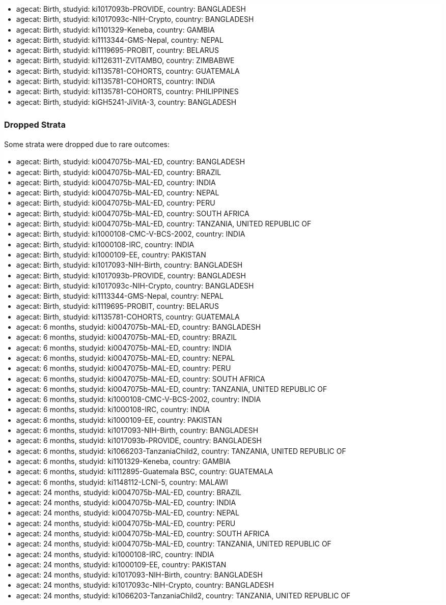 * agecat: Birth, studyid: ki1017093b-PROVIDE, country: BANGLADESH
* agecat: Birth, studyid: ki1017093c-NIH-Crypto, country: BANGLADESH
* agecat: Birth, studyid: ki1101329-Keneba, country: GAMBIA
* agecat: Birth, studyid: ki1113344-GMS-Nepal, country: NEPAL
* agecat: Birth, studyid: ki1119695-PROBIT, country: BELARUS
* agecat: Birth, studyid: ki1126311-ZVITAMBO, country: ZIMBABWE
* agecat: Birth, studyid: ki1135781-COHORTS, country: GUATEMALA
* agecat: Birth, studyid: ki1135781-COHORTS, country: INDIA
* agecat: Birth, studyid: ki1135781-COHORTS, country: PHILIPPINES
* agecat: Birth, studyid: kiGH5241-JiVitA-3, country: BANGLADESH

### Dropped Strata

Some strata were dropped due to rare outcomes:

* agecat: Birth, studyid: ki0047075b-MAL-ED, country: BANGLADESH
* agecat: Birth, studyid: ki0047075b-MAL-ED, country: BRAZIL
* agecat: Birth, studyid: ki0047075b-MAL-ED, country: INDIA
* agecat: Birth, studyid: ki0047075b-MAL-ED, country: NEPAL
* agecat: Birth, studyid: ki0047075b-MAL-ED, country: PERU
* agecat: Birth, studyid: ki0047075b-MAL-ED, country: SOUTH AFRICA
* agecat: Birth, studyid: ki0047075b-MAL-ED, country: TANZANIA, UNITED REPUBLIC OF
* agecat: Birth, studyid: ki1000108-CMC-V-BCS-2002, country: INDIA
* agecat: Birth, studyid: ki1000108-IRC, country: INDIA
* agecat: Birth, studyid: ki1000109-EE, country: PAKISTAN
* agecat: Birth, studyid: ki1017093-NIH-Birth, country: BANGLADESH
* agecat: Birth, studyid: ki1017093b-PROVIDE, country: BANGLADESH
* agecat: Birth, studyid: ki1017093c-NIH-Crypto, country: BANGLADESH
* agecat: Birth, studyid: ki1113344-GMS-Nepal, country: NEPAL
* agecat: Birth, studyid: ki1119695-PROBIT, country: BELARUS
* agecat: Birth, studyid: ki1135781-COHORTS, country: GUATEMALA
* agecat: 6 months, studyid: ki0047075b-MAL-ED, country: BANGLADESH
* agecat: 6 months, studyid: ki0047075b-MAL-ED, country: BRAZIL
* agecat: 6 months, studyid: ki0047075b-MAL-ED, country: INDIA
* agecat: 6 months, studyid: ki0047075b-MAL-ED, country: NEPAL
* agecat: 6 months, studyid: ki0047075b-MAL-ED, country: PERU
* agecat: 6 months, studyid: ki0047075b-MAL-ED, country: SOUTH AFRICA
* agecat: 6 months, studyid: ki0047075b-MAL-ED, country: TANZANIA, UNITED REPUBLIC OF
* agecat: 6 months, studyid: ki1000108-CMC-V-BCS-2002, country: INDIA
* agecat: 6 months, studyid: ki1000108-IRC, country: INDIA
* agecat: 6 months, studyid: ki1000109-EE, country: PAKISTAN
* agecat: 6 months, studyid: ki1017093-NIH-Birth, country: BANGLADESH
* agecat: 6 months, studyid: ki1017093b-PROVIDE, country: BANGLADESH
* agecat: 6 months, studyid: ki1066203-TanzaniaChild2, country: TANZANIA, UNITED REPUBLIC OF
* agecat: 6 months, studyid: ki1101329-Keneba, country: GAMBIA
* agecat: 6 months, studyid: ki1112895-Guatemala BSC, country: GUATEMALA
* agecat: 6 months, studyid: ki1148112-LCNI-5, country: MALAWI
* agecat: 24 months, studyid: ki0047075b-MAL-ED, country: BRAZIL
* agecat: 24 months, studyid: ki0047075b-MAL-ED, country: INDIA
* agecat: 24 months, studyid: ki0047075b-MAL-ED, country: NEPAL
* agecat: 24 months, studyid: ki0047075b-MAL-ED, country: PERU
* agecat: 24 months, studyid: ki0047075b-MAL-ED, country: SOUTH AFRICA
* agecat: 24 months, studyid: ki0047075b-MAL-ED, country: TANZANIA, UNITED REPUBLIC OF
* agecat: 24 months, studyid: ki1000108-IRC, country: INDIA
* agecat: 24 months, studyid: ki1000109-EE, country: PAKISTAN
* agecat: 24 months, studyid: ki1017093-NIH-Birth, country: BANGLADESH
* agecat: 24 months, studyid: ki1017093c-NIH-Crypto, country: BANGLADESH
* agecat: 24 months, studyid: ki1066203-TanzaniaChild2, country: TANZANIA, UNITED REPUBLIC OF
